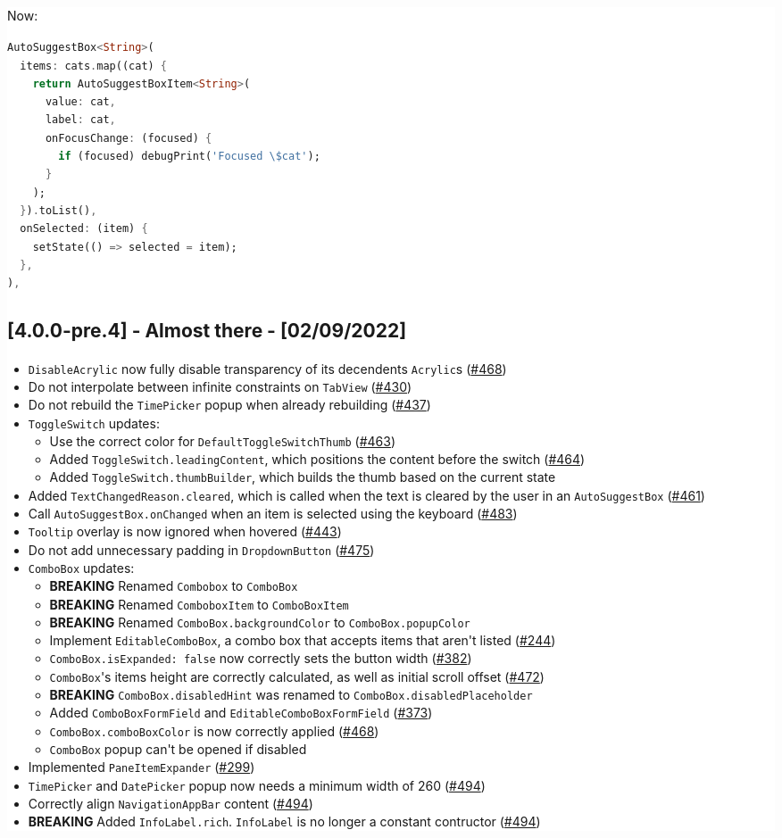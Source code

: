   Now:

  ```dart
  AutoSuggestBox<String>(
    items: cats.map((cat) {
      return AutoSuggestBoxItem<String>(
        value: cat,
        label: cat,
        onFocusChange: (focused) {
          if (focused) debugPrint('Focused \$cat');
        }
      );
    }).toList(),
    onSelected: (item) {
      setState(() => selected = item);
    },
  ),
  ```

## [4.0.0-pre.4] - Almost there - [02/09/2022]

- `DisableAcrylic` now fully disable transparency of its decendents `Acrylic`s ([#468](https://github.com/bdlukaa/fluent_ui/issues/468))
- Do not interpolate between infinite constraints on `TabView` ([#430](https://github.com/bdlukaa/fluent_ui/issues/430))
- Do not rebuild the `TimePicker` popup when already rebuilding ([#437](https://github.com/bdlukaa/fluent_ui/issues/437))
- `ToggleSwitch` updates:
  - Use the correct color for `DefaultToggleSwitchThumb` ([#463](https://github.com/bdlukaa/fluent_ui/issues/463))
  - Added `ToggleSwitch.leadingContent`, which positions the content before the switch ([#464](https://github.com/bdlukaa/fluent_ui/issues/464))
  - Added `ToggleSwitch.thumbBuilder`, which builds the thumb based on the current state
- Added `TextChangedReason.cleared`, which is called when the text is cleared by the user in an `AutoSuggestBox` ([#461](https://github.com/bdlukaa/fluent_ui/issues/461))
- Call `AutoSuggestBox.onChanged` when an item is selected using the keyboard ([#483](https://github.com/bdlukaa/fluent_ui/issues/483))
- `Tooltip` overlay is now ignored when hovered ([#443](https://github.com/bdlukaa/fluent_ui/issues/443))
- Do not add unnecessary padding in `DropdownButton` ([#475](https://github.com/bdlukaa/fluent_ui/issues/475))
- `ComboBox` updates:
  - **BREAKING** Renamed `Combobox` to `ComboBox`
  - **BREAKING** Renamed `ComboboxItem` to `ComboBoxItem`
  - **BREAKING** Renamed `ComboBox.backgroundColor` to `ComboBox.popupColor`
  - Implement `EditableComboBox`, a combo box that accepts items that aren't listed ([#244](https://github.com/bdlukaa/fluent_ui/issues/244))
  - `ComboBox.isExpanded: false` now correctly sets the button width ([#382](https://github.com/bdlukaa/fluent_ui/issues/382))
  - `ComboBox`'s items height are correctly calculated, as well as initial scroll offset ([#472](https://github.com/bdlukaa/fluent_ui/issues/478))
  - **BREAKING** `ComboBox.disabledHint` was renamed to `ComboBox.disabledPlaceholder`
  - Added `ComboBoxFormField` and `EditableComboBoxFormField` ([#373](https://github.com/bdlukaa/fluent_ui/issues/373))
  - `ComboBox.comboBoxColor` is now correctly applied ([#468](https://github.com/bdlukaa/fluent_ui/issues/468))
  - `ComboBox` popup can't be opened if disabled
- Implemented `PaneItemExpander` ([#299](https://github.com/bdlukaa/fluent_ui/pull/299))
- `TimePicker` and `DatePicker` popup now needs a minimum width of 260 ([#494](https://github.com/bdlukaa/fluent_ui/pull/494))
- Correctly align `NavigationAppBar` content ([#494](https://github.com/bdlukaa/fluent_ui/pull/494))
- **BREAKING** Added `InfoLabel.rich`. `InfoLabel` is no longer a constant contructor ([#494](https://github.com/bdlukaa/fluent_ui/pull/494))